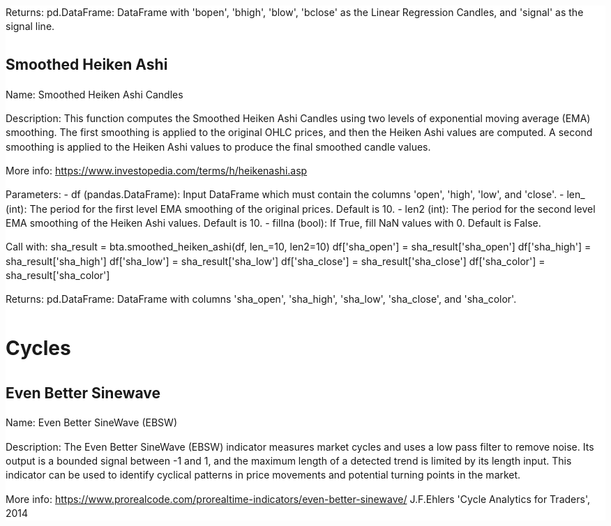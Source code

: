 Returns:
    pd.DataFrame: DataFrame with 'bopen', 'bhigh', 'blow', 'bclose' as the
    Linear Regression Candles, and 'signal' as the signal line.

## Smoothed Heiken Ashi
Name:
    Smoothed Heiken Ashi Candles

Description:
    This function computes the Smoothed Heiken Ashi Candles using two levels of exponential 
    moving average (EMA) smoothing. The first smoothing is applied to the original OHLC 
    prices, and then the Heiken Ashi values are computed.
    A second smoothing is applied to the Heiken Ashi values to produce the final smoothed 
    candle values.

More info:
    https://www.investopedia.com/terms/h/heikenashi.asp

Parameters:
    - df (pandas.DataFrame): Input DataFrame which must contain the columns 'open', 'high', 'low', and 'close'.
    - len_ (int): The period for the first level EMA smoothing of the original prices. Default is 10.
    - len2 (int): The period for the second level EMA smoothing of the Heiken Ashi values. Default is 10.
    - fillna (bool): If True, fill NaN values with 0. Default is False.

Call with:
    sha_result = bta.smoothed_heiken_ashi(df, len_=10, len2=10)
    df['sha_open'] = sha_result['sha_open']
    df['sha_high'] = sha_result['sha_high']
    df['sha_low'] = sha_result['sha_low']
    df['sha_close'] = sha_result['sha_close']
    df['sha_color'] = sha_result['sha_color']

Returns:
    pd.DataFrame: DataFrame with columns 'sha_open', 'sha_high', 'sha_low', 'sha_close', and 'sha_color'.

# Cycles

## Even Better Sinewave
Name:
    Even Better SineWave (EBSW)

Description:
    The Even Better SineWave (EBSW) indicator measures market cycles and uses a low pass filter 
    to remove noise. Its output is a bounded signal between -1 and 1, and the maximum length 
    of a detected trend is limited by its length input. This indicator can be used to identify 
    cyclical patterns in price movements and potential turning points in the market.

More info:
    https://www.prorealcode.com/prorealtime-indicators/even-better-sinewave/
    J.F.Ehlers 'Cycle Analytics for Traders', 2014
